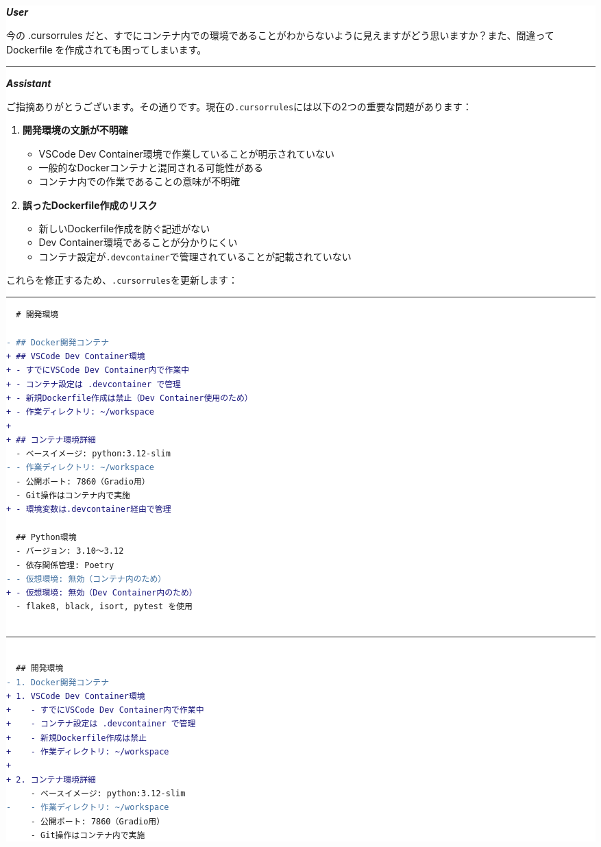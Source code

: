 _**User**_

今の .cursorrules だと、すでにコンテナ内での環境であることがわからないように見えますがどう思いますか？また、間違ってDockerfile を作成されても困ってしまいます。

---

_**Assistant**_



ご指摘ありがとうございます。その通りです。現在の`.cursorrules`には以下の2つの重要な問題があります：

1. **開発環境の文脈が不明確**
   - VSCode Dev Container環境で作業していることが明示されていない
   - 一般的なDockerコンテナと混同される可能性がある
   - コンテナ内での作業であることの意味が不明確

2. **誤ったDockerfile作成のリスク**
   - 新しいDockerfile作成を防ぐ記述がない
   - Dev Container環境であることが分かりにくい
   - コンテナ設定が`.devcontainer`で管理されていることが記載されていない

これらを修正するため、`.cursorrules`を更新します：

---

```diff
  # 開発環境
  
- ## Docker開発コンテナ
+ ## VSCode Dev Container環境
+ - すでにVSCode Dev Container内で作業中
+ - コンテナ設定は .devcontainer で管理
+ - 新規Dockerfile作成は禁止（Dev Container使用のため）
+ - 作業ディレクトリ: ~/workspace
+ 
+ ## コンテナ環境詳細
  - ベースイメージ: python:3.12-slim
- - 作業ディレクトリ: ~/workspace
  - 公開ポート: 7860（Gradio用）
  - Git操作はコンテナ内で実施
+ - 環境変数は.devcontainer経由で管理
  
  ## Python環境
  - バージョン: 3.10～3.12
  - 依存関係管理: Poetry
- - 仮想環境: 無効（コンテナ内のため）
+ - 仮想環境: 無効（Dev Container内のため）
  - flake8, black, isort, pytest を使用
  
```

---

```diff
  
  ## 開発環境
- 1. Docker開発コンテナ
+ 1. VSCode Dev Container環境
+    - すでにVSCode Dev Container内で作業中
+    - コンテナ設定は .devcontainer で管理
+    - 新規Dockerfile作成は禁止
+    - 作業ディレクトリ: ~/workspace
+ 
+ 2. コンテナ環境詳細
     - ベースイメージ: python:3.12-slim
-    - 作業ディレクトリ: ~/workspace
     - 公開ポート: 7860（Gradio用）
     - Git操作はコンテナ内で実施
```